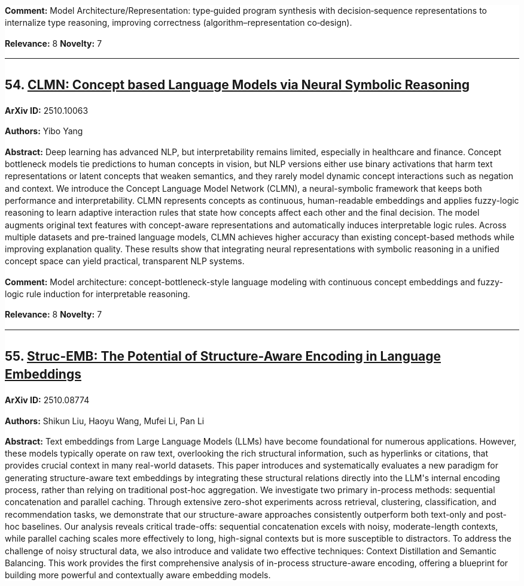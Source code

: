 **Comment:** Model Architecture/Representation: type‑guided program synthesis with decision‑sequence representations to internalize type reasoning, improving correctness (algorithm–representation co‑design).

**Relevance:** 8
**Novelty:** 7

---

## 54. [CLMN: Concept based Language Models via Neural Symbolic Reasoning](https://arxiv.org/abs/2510.10063) <a id="link54"></a>

**ArXiv ID:** 2510.10063

**Authors:** Yibo Yang

**Abstract:** Deep learning has advanced NLP, but interpretability remains limited, especially in healthcare and finance. Concept bottleneck models tie predictions to human concepts in vision, but NLP versions either use binary activations that harm text representations or latent concepts that weaken semantics, and they rarely model dynamic concept interactions such as negation and context. We introduce the Concept Language Model Network (CLMN), a neural-symbolic framework that keeps both performance and interpretability. CLMN represents concepts as continuous, human-readable embeddings and applies fuzzy-logic reasoning to learn adaptive interaction rules that state how concepts affect each other and the final decision. The model augments original text features with concept-aware representations and automatically induces interpretable logic rules. Across multiple datasets and pre-trained language models, CLMN achieves higher accuracy than existing concept-based methods while improving explanation quality. These results show that integrating neural representations with symbolic reasoning in a unified concept space can yield practical, transparent NLP systems.

**Comment:** Model architecture: concept-bottleneck-style language modeling with continuous concept embeddings and fuzzy-logic rule induction for interpretable reasoning.

**Relevance:** 8
**Novelty:** 7

---

## 55. [Struc-EMB: The Potential of Structure-Aware Encoding in Language Embeddings](https://arxiv.org/abs/2510.08774) <a id="link55"></a>

**ArXiv ID:** 2510.08774

**Authors:** Shikun Liu, Haoyu Wang, Mufei Li, Pan Li

**Abstract:** Text embeddings from Large Language Models (LLMs) have become foundational for numerous applications. However, these models typically operate on raw text, overlooking the rich structural information, such as hyperlinks or citations, that provides crucial context in many real-world datasets. This paper introduces and systematically evaluates a new paradigm for generating structure-aware text embeddings by integrating these structural relations directly into the LLM's internal encoding process, rather than relying on traditional post-hoc aggregation. We investigate two primary in-process methods: sequential concatenation and parallel caching. Through extensive zero-shot experiments across retrieval, clustering, classification, and recommendation tasks, we demonstrate that our structure-aware approaches consistently outperform both text-only and post-hoc baselines. Our analysis reveals critical trade-offs: sequential concatenation excels with noisy, moderate-length contexts, while parallel caching scales more effectively to long, high-signal contexts but is more susceptible to distractors. To address the challenge of noisy structural data, we also introduce and validate two effective techniques: Context Distillation and Semantic Balancing. This work provides the first comprehensive analysis of in-process structure-aware encoding, offering a blueprint for building more powerful and contextually aware embedding models.
